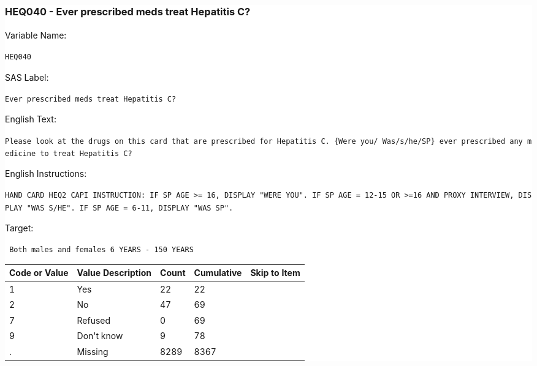 ### HEQ040 - Ever prescribed meds treat Hepatitis C?

Variable Name:

    HEQ040
SAS Label:

    Ever prescribed meds treat Hepatitis C?
English Text:

    Please look at the drugs on this card that are prescribed for Hepatitis C. {Were you/ Was/s/he/SP} ever prescribed any medicine to treat Hepatitis C?
English Instructions:

    HAND CARD HEQ2 CAPI INSTRUCTION: IF SP AGE >= 16, DISPLAY "WERE YOU". IF SP AGE = 12-15 OR >=16 AND PROXY INTERVIEW, DISPLAY "WAS S/HE". IF SP AGE = 6-11, DISPLAY "WAS SP".
Target:

     Both males and females 6 YEARS - 150 YEARS
Code or Value | Value Description | Count | Cumulative | Skip to Item  
---|---|---|---|---  
1 | Yes | 22 | 22 |   
2 | No | 47 | 69 |   
7 | Refused | 0 | 69 |   
9 | Don't know | 9 | 78 |   
. | Missing | 8289 | 8367 | 

